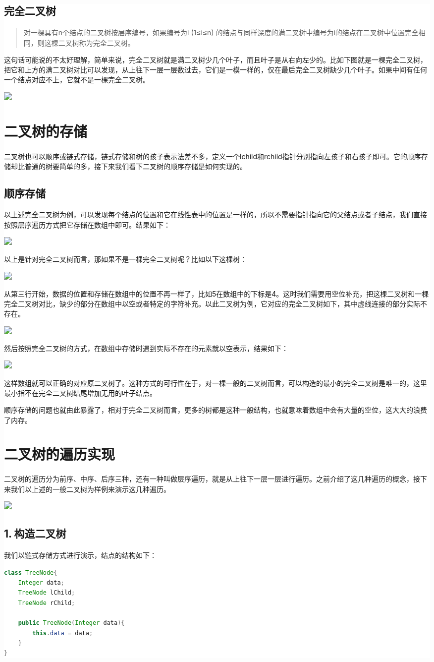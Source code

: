 ## 完全二叉树

> 对一棵具有n个结点的二叉树按层序编号，如果编号为i (1≤i≤n) 的结点与同样深度的满二叉树中编号为i的结点在二叉树中位置完全相同，则这棵二叉树称为完全二叉树。

这句话可能说的不太好理解，简单来说，完全二叉树就是满二叉树少几个叶子，而且叶子是从右向左少的。比如下图就是一棵完全二叉树，把它和上方的满二叉树对比可以发现，从上往下一层一层数过去，它们是一模一样的，仅在最后完全二叉树缺少几个叶子。如果中间有任何一个结点对应不上，它就不是一棵完全二叉树。

<img src ="https://github.com/LtLei/articles/blob/master/data_structure_and_algorithm/image/img_4_6.png" />

# 二叉树的存储

二叉树也可以顺序或链式存储，链式存储和树的孩子表示法差不多，定义一个lchild和rchild指针分别指向左孩子和右孩子即可。它的顺序存储却比普通的树要简单的多，接下来我们看下二叉树的顺序存储是如何实现的。

## 顺序存储

以上述完全二叉树为例，可以发现每个结点的位置和它在线性表中的位置是一样的，所以不需要指针指向它的父结点或者子结点，我们直接按照层序遍历方式把它存储在数组中即可。结果如下：

<img src ="https://github.com/LtLei/articles/blob/master/data_structure_and_algorithm/image/img_4_7.png" />

以上是针对完全二叉树而言，那如果不是一棵完全二叉树呢？比如以下这棵树：

<img src ="https://github.com/LtLei/articles/blob/master/data_structure_and_algorithm/image/img_4_8.png" />

从第三行开始，数据的位置和存储在数组中的位置不再一样了，比如5在数组中的下标是4。这时我们需要用空位补充，把这棵二叉树和一棵完全二叉树对比，缺少的部分在数组中以空或者特定的字符补充。以此二叉树为例，它对应的完全二叉树如下，其中虚线连接的部分实际不存在。

<img src ="https://github.com/LtLei/articles/blob/master/data_structure_and_algorithm/image/img_4_9.png" />

然后按照完全二叉树的方式，在数组中存储时遇到实际不存在的元素就以空表示，结果如下：

<img src ="https://github.com/LtLei/articles/blob/master/data_structure_and_algorithm/image/img_4_10.png" />

这样数组就可以正确的对应原二叉树了。这种方式的可行性在于，对一棵一般的二叉树而言，可以构造的最小的完全二叉树是唯一的，这里最小指不在完全二叉树结尾增加无用的叶子结点。

顺序存储的问题也就由此暴露了，相对于完全二叉树而言，更多的树都是这种一般结构，也就意味着数组中会有大量的空位，这大大的浪费了内存。

# 二叉树的遍历实现

二叉树的遍历分为前序、中序、后序三种，还有一种叫做层序遍历，就是从上往下一层一层进行遍历。之前介绍了这几种遍历的概念，接下来我们以上述的一般二叉树为样例来演示这几种遍历。

<img src ="https://github.com/LtLei/articles/blob/master/data_structure_and_algorithm/image/img_4_11.png" />

## 1. 构造二叉树

我们以链式存储方式进行演示，结点的结构如下：

```java
class TreeNode{
    Integer data;
    TreeNode lChild;
    TreeNode rChild;

    public TreeNode(Integer data){
        this.data = data;
    }
}
```
